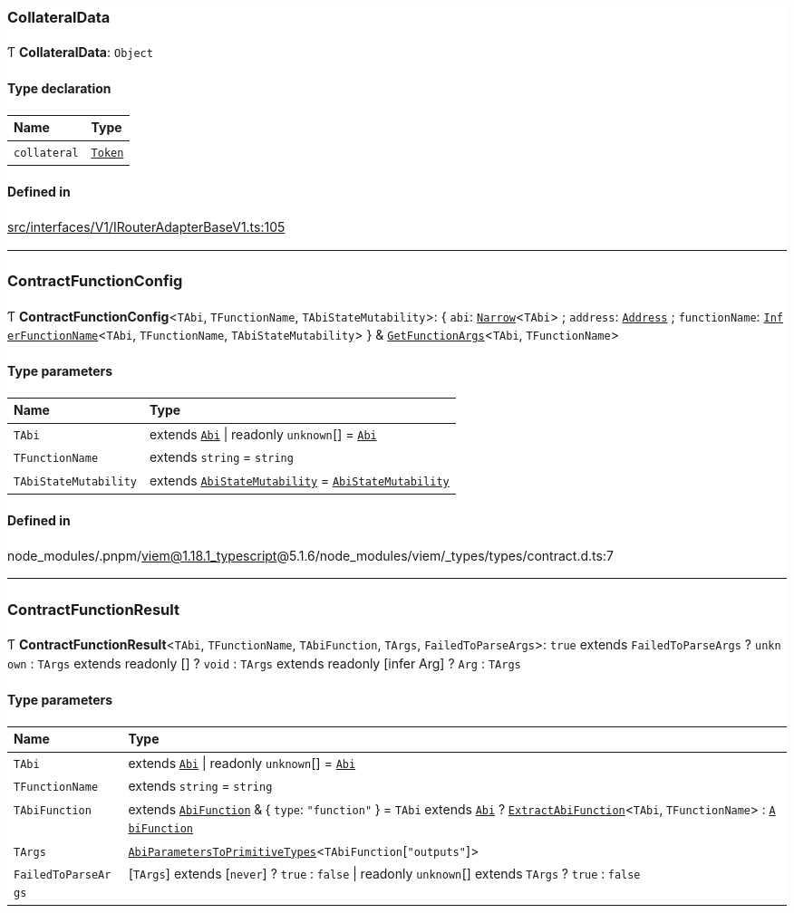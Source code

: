 ### CollateralData

Ƭ **CollateralData**: `Object`

#### Type declaration

| Name | Type |
| :------ | :------ |
| `collateral` | [`Token`](../interfaces/internal_.Token.md) |

#### Defined in

[src/interfaces/V1/IRouterAdapterBaseV1.ts:105](https://github.com/RageTrade/Perp-Aggregator-SDK/blob/2bee6d6/src/interfaces/V1/IRouterAdapterBaseV1.ts#L105)

___

### ContractFunctionConfig

Ƭ **ContractFunctionConfig**\<`TAbi`, `TFunctionName`, `TAbiStateMutability`\>: \{ `abi`: [`Narrow`](internal_.md#narrow)\<`TAbi`\> ; `address`: [`Address`](internal_.md#address) ; `functionName`: [`InferFunctionName`](internal_.md#inferfunctionname)\<`TAbi`, `TFunctionName`, `TAbiStateMutability`\>  } & [`GetFunctionArgs`](internal_.md#getfunctionargs)\<`TAbi`, `TFunctionName`\>

#### Type parameters

| Name | Type |
| :------ | :------ |
| `TAbi` | extends [`Abi`](internal_.md#abi) \| readonly `unknown`[] = [`Abi`](internal_.md#abi) |
| `TFunctionName` | extends `string` = `string` |
| `TAbiStateMutability` | extends [`AbiStateMutability`](internal_.md#abistatemutability) = [`AbiStateMutability`](internal_.md#abistatemutability) |

#### Defined in

node_modules/.pnpm/viem@1.18.1_typescript@5.1.6/node_modules/viem/_types/types/contract.d.ts:7

___

### ContractFunctionResult

Ƭ **ContractFunctionResult**\<`TAbi`, `TFunctionName`, `TAbiFunction`, `TArgs`, `FailedToParseArgs`\>: ``true`` extends `FailedToParseArgs` ? `unknown` : `TArgs` extends readonly [] ? `void` : `TArgs` extends readonly [infer Arg] ? `Arg` : `TArgs`

#### Type parameters

| Name | Type |
| :------ | :------ |
| `TAbi` | extends [`Abi`](internal_.md#abi) \| readonly `unknown`[] = [`Abi`](internal_.md#abi) |
| `TFunctionName` | extends `string` = `string` |
| `TAbiFunction` | extends [`AbiFunction`](internal_.md#abifunction) & \{ `type`: ``"function"``  } = `TAbi` extends [`Abi`](internal_.md#abi) ? [`ExtractAbiFunction`](internal_.md#extractabifunction)\<`TAbi`, `TFunctionName`\> : [`AbiFunction`](internal_.md#abifunction) |
| `TArgs` | [`AbiParametersToPrimitiveTypes`](internal_.md#abiparameterstoprimitivetypes)\<`TAbiFunction`[``"outputs"``]\> |
| `FailedToParseArgs` | [`TArgs`] extends [`never`] ? ``true`` : ``false`` \| readonly `unknown`[] extends `TArgs` ? ``true`` : ``false`` |
